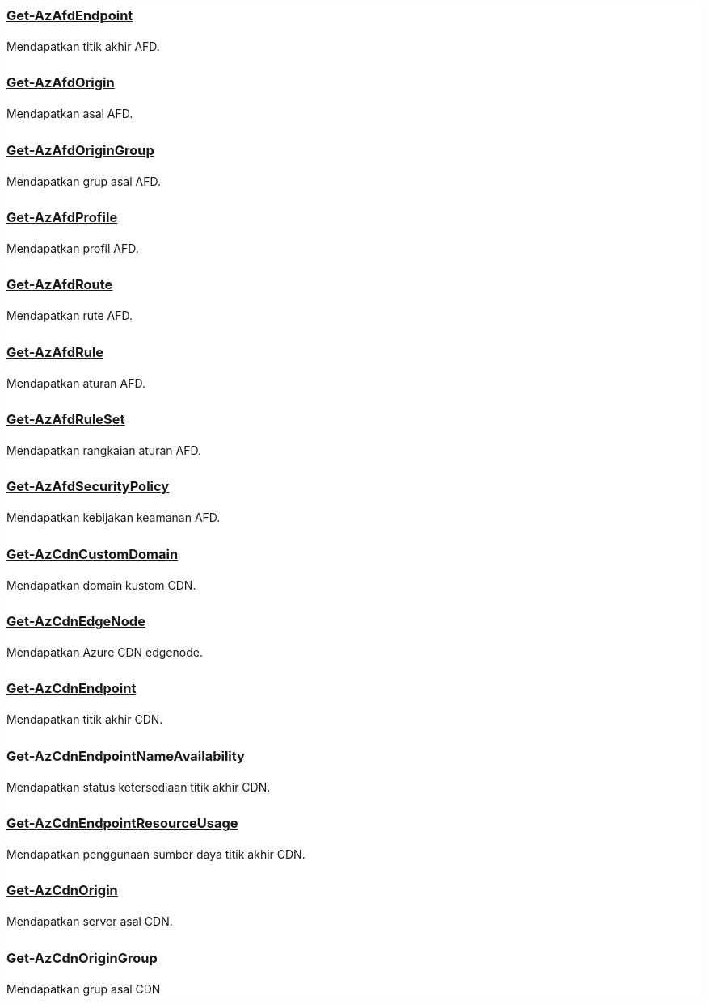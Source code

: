 ### [Get-AzAfdEndpoint](Get-AzAfdEndpoint.md)
Mendapatkan titik akhir AFD.

### [Get-AzAfdOrigin](Get-AzAfdOrigin.md)
Mendapatkan asal AFD.

### [Get-AzAfdOriginGroup](Get-AzAfdOriginGroup.md)
Mendapatkan grup asal AFD.

### [Get-AzAfdProfile](Get-AzAfdProfile.md)
Mendapatkan profil AFD.

### [Get-AzAfdRoute](Get-AzAfdRoute.md)
Mendapatkan rute AFD.

### [Get-AzAfdRule](Get-AzAfdRule.md)
Mendapatkan aturan AFD.

### [Get-AzAfdRuleSet](Get-AzAfdRuleSet.md)
Mendapatkan rangkaian aturan AFD.

### [Get-AzAfdSecurityPolicy](Get-AzAfdSecurityPolicy.md)
Mendapatkan kebijakan keamanan AFD.

### [Get-AzCdnCustomDomain](Get-AzCdnCustomDomain.md)
Mendapatkan domain kustom CDN.

### [Get-AzCdnEdgeNode](Get-AzCdnEdgeNode.md)
Mendapatkan Azure CDN edgenode.

### [Get-AzCdnEndpoint](Get-AzCdnEndpoint.md)
Mendapatkan titik akhir CDN.

### [Get-AzCdnEndpointNameAvailability](Get-AzCdnEndpointNameAvailability.md)
Mendapatkan status ketersediaan titik akhir CDN.

### [Get-AzCdnEndpointResourceUsage](Get-AzCdnEndpointResourceUsage.md)
Mendapatkan penggunaan sumber daya titik akhir CDN.

### [Get-AzCdnOrigin](Get-AzCdnOrigin.md)
Mendapatkan server asal CDN.

### [Get-AzCdnOriginGroup](Get-AzCdnOriginGroup.md)
Mendapatkan grup asal CDN
